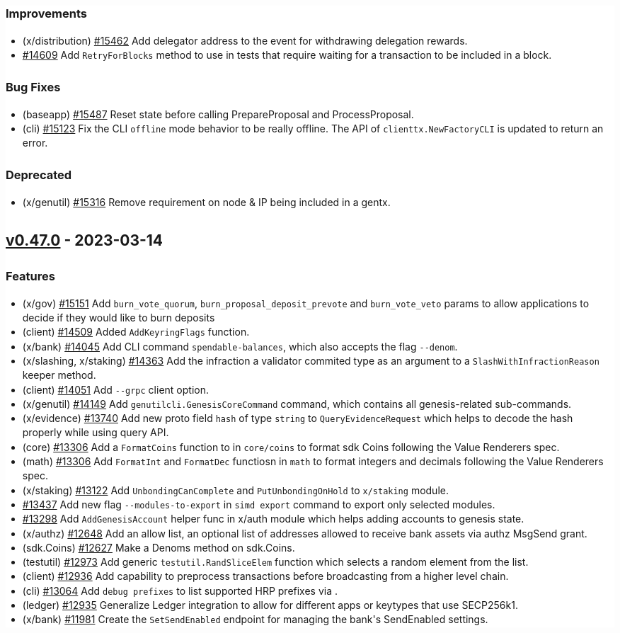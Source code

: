 ### Improvements

* (x/distribution) [#15462](https://github.com/cosmos/cosmos-sdk/v2/pull/15462) Add delegator address to the event for withdrawing delegation rewards.
* [#14609](https://github.com/cosmos/cosmos-sdk/v2/pull/14609) Add `RetryForBlocks` method to use in tests that require waiting for a transaction to be included in a block.

### Bug Fixes

* (baseapp) [#15487](https://github.com/cosmos/cosmos-sdk/v2/pull/15487) Reset state before calling PrepareProposal and ProcessProposal.
* (cli) [#15123](https://github.com/cosmos/cosmos-sdk/v2/pull/15123) Fix the CLI `offline` mode behavior to be really offline. The API of `clienttx.NewFactoryCLI` is updated to return an error. 

### Deprecated

* (x/genutil) [#15316](https://github.com/cosmos/cosmos-sdk/v2/pull/15316) Remove requirement on node & IP being included in a gentx.

## [v0.47.0](https://github.com/cosmos/cosmos-sdk/v2/releases/tag/v0.47.0) - 2023-03-14

### Features

* (x/gov) [#15151](https://github.com/cosmos/cosmos-sdk/v2/pull/15151) Add `burn_vote_quorum`, `burn_proposal_deposit_prevote` and `burn_vote_veto` params to allow applications to decide if they would like to burn deposits
* (client) [#14509](https://github.com/cosmos/cosmos-sdk/v2/pull/#14509) Added `AddKeyringFlags` function.
* (x/bank) [#14045](https://github.com/cosmos/cosmos-sdk/v2/pull/14045) Add CLI command `spendable-balances`, which also accepts the flag `--denom`.
* (x/slashing, x/staking) [#14363](https://github.com/cosmos/cosmos-sdk/v2/pull/14363) Add the infraction a validator commited type as an argument to a `SlashWithInfractionReason` keeper method.
* (client) [#14051](https://github.com/cosmos/cosmos-sdk/v2/pull/14051) Add `--grpc` client option.
* (x/genutil) [#14149](https://github.com/cosmos/cosmos-sdk/v2/pull/14149) Add `genutilcli.GenesisCoreCommand` command, which contains all genesis-related sub-commands.
* (x/evidence) [#13740](https://github.com/cosmos/cosmos-sdk/v2/pull/13740) Add new proto field `hash` of type `string` to `QueryEvidenceRequest` which helps to decode the hash properly while using query API.
* (core) [#13306](https://github.com/cosmos/cosmos-sdk/v2/pull/13306) Add a `FormatCoins` function to in `core/coins` to format sdk Coins following the Value Renderers spec.
* (math) [#13306](https://github.com/cosmos/cosmos-sdk/v2/pull/13306) Add `FormatInt` and `FormatDec` functiosn in `math` to format integers and decimals following the Value Renderers spec.
* (x/staking) [#13122](https://github.com/cosmos/cosmos-sdk/v2/pull/13122) Add `UnbondingCanComplete` and `PutUnbondingOnHold` to `x/staking` module.
* [#13437](https://github.com/cosmos/cosmos-sdk/v2/pull/13437) Add new flag `--modules-to-export` in `simd export` command to export only selected modules.
* [#13298](https://github.com/cosmos/cosmos-sdk/v2/pull/13298) Add `AddGenesisAccount` helper func in x/auth module which helps adding accounts to genesis state.
* (x/authz) [#12648](https://github.com/cosmos/cosmos-sdk/v2/pull/12648) Add an allow list, an optional list of addresses allowed to receive bank assets via authz MsgSend grant.
* (sdk.Coins) [#12627](https://github.com/cosmos/cosmos-sdk/v2/pull/12627) Make a Denoms method on sdk.Coins.
* (testutil) [#12973](https://github.com/cosmos/cosmos-sdk/v2/pull/12973) Add generic `testutil.RandSliceElem` function which selects a random element from the list.
* (client) [#12936](https://github.com/cosmos/cosmos-sdk/v2/pull/12936) Add capability to preprocess transactions before broadcasting from a higher level chain.
* (cli) [#13064](https://github.com/cosmos/cosmos-sdk/v2/pull/13064) Add `debug prefixes` to list supported HRP prefixes via .
* (ledger) [#12935](https://github.com/cosmos/cosmos-sdk/v2/pull/12935) Generalize Ledger integration to allow for different apps or keytypes that use SECP256k1.
* (x/bank) [#11981](https://github.com/cosmos/cosmos-sdk/v2/pull/11981) Create the `SetSendEnabled` endpoint for managing the bank's SendEnabled settings.
